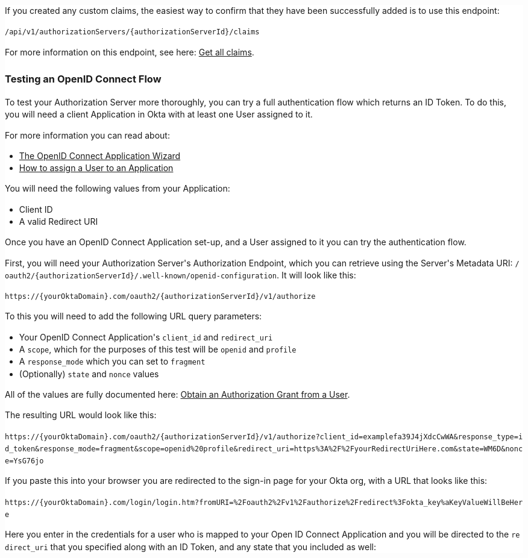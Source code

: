 If you created any custom claims, the easiest way to confirm that they have been successfully added is to use this endpoint:

`/api/v1/authorizationServers/{authorizationServerId}/claims` 

For more information on this endpoint, see here: [Get all claims](/docs/api/resources/oauth2.html#get-all-claims).

### Testing an OpenID Connect Flow

To test your Authorization Server more thoroughly, you can try a full authentication flow which returns an ID Token. To do this, you will need a client Application in Okta with at least one User assigned to it.

For more information you can read about: 
- [The OpenID Connect Application Wizard](https://help.okta.com/en/prev/Content/Topics/Apps/Apps_App_Integration_Wizard.htm)
- [How to assign a User to an Application](https://support.okta.com/help/Documentation/Knowledge_Article/27418177-Using-the-Okta-Applications-Page#Assigning)

You will need the following values from your Application:

- Client ID
- A valid Redirect URI

Once you have an OpenID Connect Application set-up, and a User assigned to it you can try the authentication flow.

First, you will need your Authorization Server's Authorization Endpoint, which you can retrieve using the Server's Metadata URI: `/oauth2/{authorizationServerId}/.well-known/openid-configuration`. It will look like this:

`https://{yourOktaDomain}.com/oauth2/{authorizationServerId}/v1/authorize`

To this you will need to add the following URL query parameters:

- Your OpenID Connect Application's `client_id` and `redirect_uri`
- A `scope`, which for the purposes of this test will be `openid` and `profile`
- A `response_mode` which you can set to `fragment`
- (Optionally) `state` and `nonce` values

All of the values are fully documented here: [Obtain an Authorization Grant from a User](/docs/api/resources/oauth2.html#obtain-an-authorization-grant-from-a-user).

The resulting URL would look like this:

`https://{yourOktaDomain}.com/oauth2/{authorizationServerId}/v1/authorize?client_id=examplefa39J4jXdcCwWA&response_type=id_token&response_mode=fragment&scope=openid%20profile&redirect_uri=https%3A%2F%2FyourRedirectUriHere.com&state=WM6D&nonce=YsG76jo`

If you paste this into your browser you are redirected to the sign-in page for your Okta org, with a URL that looks like this:

`https://{yourOktaDomain}.com/login/login.htm?fromURI=%2Foauth2%2Fv1%2Fauthorize%2Fredirect%3Fokta_key%aKeyValueWillBeHere`

Here you enter in the credentials for a user who is mapped to your Open ID Connect Application and you will be directed to the `redirect_uri` that you specified along with an ID Token, and any state that you included as well:
